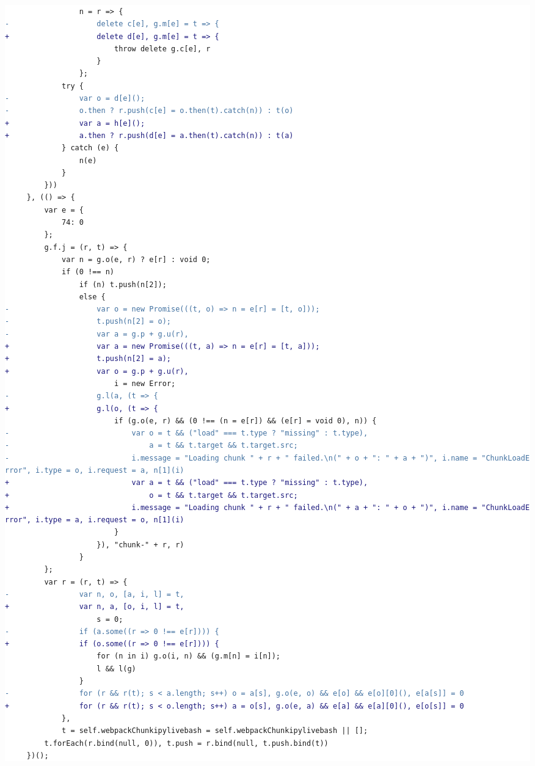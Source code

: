 ```diff
                 n = r => {
-                    delete c[e], g.m[e] = t => {
+                    delete d[e], g.m[e] = t => {
                         throw delete g.c[e], r
                     }
                 };
             try {
-                var o = d[e]();
-                o.then ? r.push(c[e] = o.then(t).catch(n)) : t(o)
+                var a = h[e]();
+                a.then ? r.push(d[e] = a.then(t).catch(n)) : t(a)
             } catch (e) {
                 n(e)
             }
         }))
     }, (() => {
         var e = {
             74: 0
         };
         g.f.j = (r, t) => {
             var n = g.o(e, r) ? e[r] : void 0;
             if (0 !== n)
                 if (n) t.push(n[2]);
                 else {
-                    var o = new Promise(((t, o) => n = e[r] = [t, o]));
-                    t.push(n[2] = o);
-                    var a = g.p + g.u(r),
+                    var a = new Promise(((t, a) => n = e[r] = [t, a]));
+                    t.push(n[2] = a);
+                    var o = g.p + g.u(r),
                         i = new Error;
-                    g.l(a, (t => {
+                    g.l(o, (t => {
                         if (g.o(e, r) && (0 !== (n = e[r]) && (e[r] = void 0), n)) {
-                            var o = t && ("load" === t.type ? "missing" : t.type),
-                                a = t && t.target && t.target.src;
-                            i.message = "Loading chunk " + r + " failed.\n(" + o + ": " + a + ")", i.name = "ChunkLoadError", i.type = o, i.request = a, n[1](i)
+                            var a = t && ("load" === t.type ? "missing" : t.type),
+                                o = t && t.target && t.target.src;
+                            i.message = "Loading chunk " + r + " failed.\n(" + a + ": " + o + ")", i.name = "ChunkLoadError", i.type = a, i.request = o, n[1](i)
                         }
                     }), "chunk-" + r, r)
                 }
         };
         var r = (r, t) => {
-                var n, o, [a, i, l] = t,
+                var n, a, [o, i, l] = t,
                     s = 0;
-                if (a.some((r => 0 !== e[r]))) {
+                if (o.some((r => 0 !== e[r]))) {
                     for (n in i) g.o(i, n) && (g.m[n] = i[n]);
                     l && l(g)
                 }
-                for (r && r(t); s < a.length; s++) o = a[s], g.o(e, o) && e[o] && e[o][0](), e[a[s]] = 0
+                for (r && r(t); s < o.length; s++) a = o[s], g.o(e, a) && e[a] && e[a][0](), e[o[s]] = 0
             },
             t = self.webpackChunkipylivebash = self.webpackChunkipylivebash || [];
         t.forEach(r.bind(null, 0)), t.push = r.bind(null, t.push.bind(t))
     })();
```